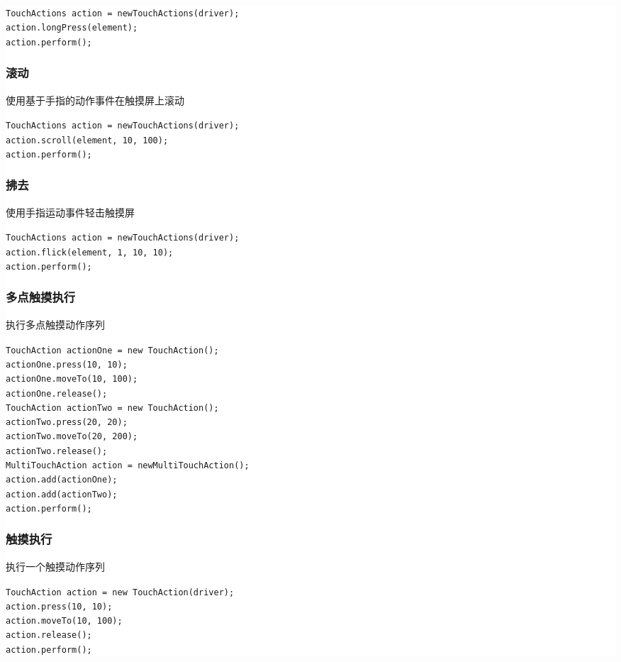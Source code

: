 ``` 
TouchActions action = newTouchActions(driver);
action.longPress(element);
action.perform();
```

### 滚动

使用基于手指的动作事件在触摸屏上滚动

``` 
TouchActions action = newTouchActions(driver);
action.scroll(element, 10, 100);
action.perform();
```

### 拂去

使用手指运动事件轻击触摸屏

``` 
TouchActions action = newTouchActions(driver);
action.flick(element, 1, 10, 10);
action.perform();
```

### 多点触摸执行

执行多点触摸动作序列

``` 
TouchAction actionOne = new TouchAction();
actionOne.press(10, 10);
actionOne.moveTo(10, 100);
actionOne.release();
TouchAction actionTwo = new TouchAction();
actionTwo.press(20, 20);
actionTwo.moveTo(20, 200);
actionTwo.release();
MultiTouchAction action = newMultiTouchAction();
action.add(actionOne);
action.add(actionTwo);
action.perform();
```

### 触摸执行

执行一个触摸动作序列

``` 
TouchAction action = new TouchAction(driver);
action.press(10, 10);
action.moveTo(10, 100);
action.release();
action.perform();
```
